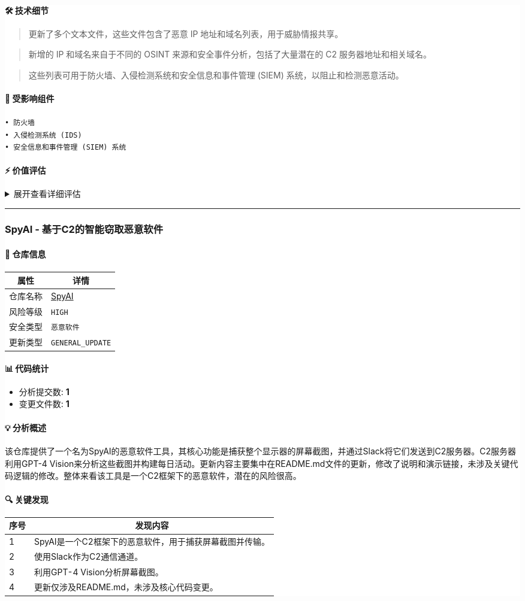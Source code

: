 #### 🛠️ 技术细节

> 更新了多个文本文件，这些文件包含了恶意 IP 地址和域名列表，用于威胁情报共享。

> 新增的 IP 和域名来自于不同的 OSINT 来源和安全事件分析，包括了大量潜在的 C2 服务器地址和相关域名。

> 这些列表可用于防火墙、入侵检测系统和安全信息和事件管理 (SIEM) 系统，以阻止和检测恶意活动。


#### 🎯 受影响组件

```
• 防火墙
• 入侵检测系统 (IDS)
• 安全信息和事件管理 (SIEM) 系统
```

#### ⚡ 价值评估

<details><summary>展开查看详细评估</summary></details>

---

### SpyAI - 基于C2的智能窃取恶意软件

#### 📌 仓库信息

| 属性 | 详情 |
|------|------|
| 仓库名称 | [SpyAI](https://github.com/freakick22/SpyAI) |
| 风险等级 | `HIGH` |
| 安全类型 | `恶意软件` |
| 更新类型 | `GENERAL_UPDATE` |

#### 📊 代码统计

- 分析提交数: **1**
- 变更文件数: **1**

#### 💡 分析概述

该仓库提供了一个名为SpyAI的恶意软件工具，其核心功能是捕获整个显示器的屏幕截图，并通过Slack将它们发送到C2服务器。C2服务器利用GPT-4 Vision来分析这些截图并构建每日活动。更新内容主要集中在README.md文件的更新，修改了说明和演示链接，未涉及关键代码逻辑的修改。整体来看该工具是一个C2框架下的恶意软件，潜在的风险很高。

#### 🔍 关键发现

| 序号 | 发现内容 |
|------|----------|
| 1 | SpyAI是一个C2框架下的恶意软件，用于捕获屏幕截图并传输。 |
| 2 | 使用Slack作为C2通信通道。 |
| 3 | 利用GPT-4 Vision分析屏幕截图。 |
| 4 | 更新仅涉及README.md，未涉及核心代码变更。 |
